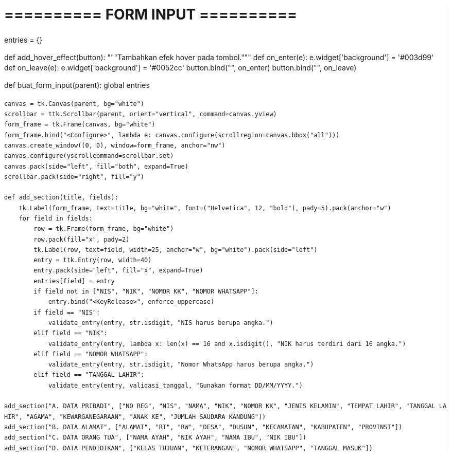 # ========== FORM INPUT ==========
entries = {}

def add_hover_effect(button):
    """Tambahkan efek hover pada tombol."""
    def on_enter(e):
        e.widget['background'] = '#003d99'
    def on_leave(e):
        e.widget['background'] = '#0052cc'
    button.bind("<Enter>", on_enter)
    button.bind("<Leave>", on_leave)

def buat_form_input(parent):
    global entries

    canvas = tk.Canvas(parent, bg="white")
    scrollbar = ttk.Scrollbar(parent, orient="vertical", command=canvas.yview)
    form_frame = tk.Frame(canvas, bg="white")
    form_frame.bind("<Configure>", lambda e: canvas.configure(scrollregion=canvas.bbox("all")))
    canvas.create_window((0, 0), window=form_frame, anchor="nw")
    canvas.configure(yscrollcommand=scrollbar.set)
    canvas.pack(side="left", fill="both", expand=True)
    scrollbar.pack(side="right", fill="y")

    def add_section(title, fields):
        tk.Label(form_frame, text=title, bg="white", font=("Helvetica", 12, "bold"), pady=5).pack(anchor="w")
        for field in fields:
            row = tk.Frame(form_frame, bg="white")
            row.pack(fill="x", pady=2)
            tk.Label(row, text=field, width=25, anchor="w", bg="white").pack(side="left")
            entry = ttk.Entry(row, width=40)
            entry.pack(side="left", fill="x", expand=True)
            entries[field] = entry
            if field not in ["NIS", "NIK", "NOMOR KK", "NOMOR WHATSAPP"]:
                entry.bind("<KeyRelease>", enforce_uppercase)
            if field == "NIS":
                validate_entry(entry, str.isdigit, "NIS harus berupa angka.")
            elif field == "NIK":
                validate_entry(entry, lambda x: len(x) == 16 and x.isdigit(), "NIK harus terdiri dari 16 angka.")
            elif field == "NOMOR WHATSAPP":
                validate_entry(entry, str.isdigit, "Nomor WhatsApp harus berupa angka.")
            elif field == "TANGGAL LAHIR":
                validate_entry(entry, validasi_tanggal, "Gunakan format DD/MM/YYYY.")

    add_section("A. DATA PRIBADI", ["NO REG", "NIS", "NAMA", "NIK", "NOMOR KK", "JENIS KELAMIN", "TEMPAT LAHIR", "TANGGAL LAHIR", "AGAMA", "KEWARGANEGARAAN", "ANAK KE", "JUMLAH SAUDARA KANDUNG"])
    add_section("B. DATA ALAMAT", ["ALAMAT", "RT", "RW", "DESA", "DUSUN", "KECAMATAN", "KABUPATEN", "PROVINSI"])
    add_section("C. DATA ORANG TUA", ["NAMA AYAH", "NIK AYAH", "NAMA IBU", "NIK IBU"])
    add_section("D. DATA PENDIDIKAN", ["KELAS TUJUAN", "KETERANGAN", "NOMOR WHATSAPP", "TANGGAL MASUK"])
